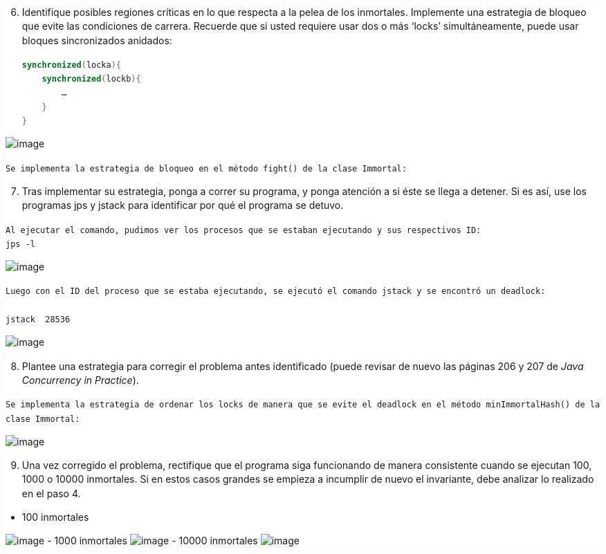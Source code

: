 6. Identifique posibles regiones críticas en lo que respecta a la pelea de los inmortales. Implemente una estrategia de bloqueo que evite las condiciones de carrera. Recuerde que si usted requiere usar dos o más ‘locks’ simultáneamente, puede usar bloques sincronizados anidados:

	```java
	synchronized(locka){
		synchronized(lockb){
			…
		}
	}
	```
<img width="1622" height="698" alt="image" src="https://github.com/user-attachments/assets/6557a25a-d1d6-4fb5-b391-7e6c847b4949" />

``` txt
Se implementa la estrategia de bloqueo en el método fight() de la clase Immortal:

```

7. Tras implementar su estrategia, ponga a correr su programa, y ponga atención a si éste se llega a detener. Si es así, use los programas jps y jstack para identificar por qué el programa se detuvo.
``` txt
Al ejecutar el comando, pudimos ver los procesos que se estaban ejecutando y sus respectivos ID:
jps -l
```
<img width="857" height="233" alt="image" src="https://github.com/user-attachments/assets/e972985d-2676-481a-945a-e888fc845f09" />

``` txt
Luego con el ID del proceso que se estaba ejecutando, se ejecutó el comando jstack y se encontró un deadlock:

jstack  28536
```

<img width="1761" height="347" alt="image" src="https://github.com/user-attachments/assets/cb508812-9047-47d2-8add-98b54f4b31ed" />

8. Plantee una estrategia para corregir el problema antes identificado (puede revisar de nuevo las páginas 206 y 207 de _Java Concurrency in Practice_).

``` txt
Se implementa la estrategia de ordenar los locks de manera que se evite el deadlock en el método minImmortalHash() de la clase Immortal:
```
<img width="1898" height="597" alt="image" src="https://github.com/user-attachments/assets/842a450f-be29-4d3e-bcbf-2a5607fd190c" />

9. Una vez corregido el problema, rectifique que el programa siga funcionando de manera consistente cuando se ejecutan 100, 1000 o 10000 inmortales. Si en estos casos grandes se empieza a incumplir de nuevo el invariante, debe analizar lo realizado en el paso 4.
- 100 inmortales 
<img width="935" height="394" alt="image" src="https://github.com/user-attachments/assets/71483255-7751-40cc-ba90-46ace64c3dd8" />
- 1000 inmortales
<img width="1035" height="505" alt="image" src="https://github.com/user-attachments/assets/1cd8abdb-89a7-4c1c-b048-0489607b14db" />
- 10000 inmortales
<img width="950" height="394" alt="image" src="https://github.com/user-attachments/assets/ced2f691-b98f-49b5-bafd-8915010f103c" />
